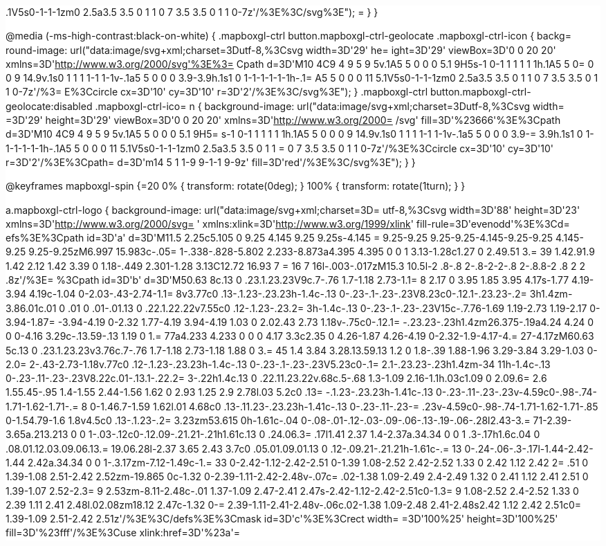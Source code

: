 .1V5s0-1-1-1zm0 2.5a3.5 3.5 0 1 1 0 7 3.5 3.5 0 1 1 0-7z'/%3E%3C/svg%3E"); =
}
}

@media (-ms-high-contrast:black-on-white) {
  .mapboxgl-ctrl button.mapboxgl-ctrl-geolocate .mapboxgl-ctrl-icon { backg=
round-image: url("data:image/svg+xml;charset=3Dutf-8,%3Csvg width=3D'29' he=
ight=3D'29' viewBox=3D'0 0 20 20' xmlns=3D'http://www.w3.org/2000/svg'%3E%3=
Cpath d=3D'M10 4C9 4 9 5 9 5v.1A5 5 0 0 0 5.1 9H5s-1 0-1 1 1 1 1 1h.1A5 5 0=
 0 0 9 14.9v.1s0 1 1 1 1-1 1-1v-.1a5 5 0 0 0 3.9-3.9h.1s1 0 1-1-1-1-1-1h-.1=
A5 5 0 0 0 11 5.1V5s0-1-1-1zm0 2.5a3.5 3.5 0 1 1 0 7 3.5 3.5 0 1 1 0-7z'/%3=
E%3Ccircle cx=3D'10' cy=3D'10' r=3D'2'/%3E%3C/svg%3E"); }
  .mapboxgl-ctrl button.mapboxgl-ctrl-geolocate:disabled .mapboxgl-ctrl-ico=
n { background-image: url("data:image/svg+xml;charset=3Dutf-8,%3Csvg width=
=3D'29' height=3D'29' viewBox=3D'0 0 20 20' xmlns=3D'http://www.w3.org/2000=
/svg' fill=3D'%23666'%3E%3Cpath d=3D'M10 4C9 4 9 5 9 5v.1A5 5 0 0 0 5.1 9H5=
s-1 0-1 1 1 1 1 1h.1A5 5 0 0 0 9 14.9v.1s0 1 1 1 1-1 1-1v-.1a5 5 0 0 0 3.9-=
3.9h.1s1 0 1-1-1-1-1-1h-.1A5 5 0 0 0 11 5.1V5s0-1-1-1zm0 2.5a3.5 3.5 0 1 1 =
0 7 3.5 3.5 0 1 1 0-7z'/%3E%3Ccircle cx=3D'10' cy=3D'10' r=3D'2'/%3E%3Cpath=
 d=3D'm14 5 1 1-9 9-1-1 9-9z' fill=3D'red'/%3E%3C/svg%3E"); }
}

@keyframes mapboxgl-spin {=20
  0% { transform: rotate(0deg); }
  100% { transform: rotate(1turn); }
}

a.mapboxgl-ctrl-logo { background-image: url("data:image/svg+xml;charset=3D=
utf-8,%3Csvg width=3D'88' height=3D'23' xmlns=3D'http://www.w3.org/2000/svg=
' xmlns:xlink=3D'http://www.w3.org/1999/xlink' fill-rule=3D'evenodd'%3E%3Cd=
efs%3E%3Cpath id=3D'a' d=3D'M11.5 2.25c5.105 0 9.25 4.145 9.25 9.25s-4.145 =
9.25-9.25 9.25-9.25-4.145-9.25-9.25 4.145-9.25 9.25-9.25zM6.997 15.983c-.05=
1-.338-.828-5.802 2.233-8.873a4.395 4.395 0 0 1 3.13-1.28c1.27 0 2.49.51 3.=
39 1.42.91.9 1.42 2.12 1.42 3.39 0 1.18-.449 2.301-1.28 3.13C12.72 16.93 7 =
16 7 16l-.003-.017zM15.3 10.5l-2 .8-.8 2-.8-2-2-.8 2-.8.8-2 .8 2 2 .8z'/%3E=
%3Cpath id=3D'b' d=3D'M50.63 8c.13 0 .23.1.23.23V9c.7-.76 1.7-1.18 2.73-1.1=
8 2.17 0 3.95 1.85 3.95 4.17s-1.77 4.19-3.94 4.19c-1.04 0-2.03-.43-2.74-1.1=
8v3.77c0 .13-.1.23-.23.23h-1.4c-.13 0-.23-.1-.23-.23V8.23c0-.12.1-.23.23-.2=
3h1.4zm-3.86.01c.01 0 .01 0 .01-.01.13 0 .22.1.22.22v7.55c0 .12-.1.23-.23.2=
3h-1.4c-.13 0-.23-.1-.23-.23V15c-.7.76-1.69 1.19-2.73 1.19-2.17 0-3.94-1.87=
-3.94-4.19 0-2.32 1.77-4.19 3.94-4.19 1.03 0 2.02.43 2.73 1.18v-.75c0-.12.1=
-.23.23-.23h1.4zm26.375-.19a4.24 4.24 0 0 0-4.16 3.29c-.13.59-.13 1.19 0 1.=
77a4.233 4.233 0 0 0 4.17 3.3c2.35 0 4.26-1.87 4.26-4.19 0-2.32-1.9-4.17-4.=
27-4.17zM60.63 5c.13 0 .23.1.23.23v3.76c.7-.76 1.7-1.18 2.73-1.18 1.88 0 3.=
45 1.4 3.84 3.28.13.59.13 1.2 0 1.8-.39 1.88-1.96 3.29-3.84 3.29-1.03 0-2.0=
2-.43-2.73-1.18v.77c0 .12-.1.23-.23.23h-1.4c-.13 0-.23-.1-.23-.23V5.23c0-.1=
2.1-.23.23-.23h1.4zm-34 11h-1.4c-.13 0-.23-.11-.23-.23V8.22c.01-.13.1-.22.2=
3-.22h1.4c.13 0 .22.11.23.22v.68c.5-.68 1.3-1.09 2.16-1.1h.03c1.09 0 2.09.6=
 2.6 1.55.45-.95 1.4-1.55 2.44-1.56 1.62 0 2.93 1.25 2.9 2.78l.03 5.2c0 .13=
-.1.23-.23.23h-1.41c-.13 0-.23-.11-.23-.23v-4.59c0-.98-.74-1.71-1.62-1.71-.=
8 0-1.46.7-1.59 1.62l.01 4.68c0 .13-.11.23-.23.23h-1.41c-.13 0-.23-.11-.23-=
.23v-4.59c0-.98-.74-1.71-1.62-1.71-.85 0-1.54.79-1.6 1.8v4.5c0 .13-.1.23-.2=
3.23zm53.615 0h-1.61c-.04 0-.08-.01-.12-.03-.09-.06-.13-.19-.06-.28l2.43-3.=
71-2.39-3.65a.213.213 0 0 1-.03-.12c0-.12.09-.21.21-.21h1.61c.13 0 .24.06.3=
.17l1.41 2.37 1.4-2.37a.34.34 0 0 1 .3-.17h1.6c.04 0 .08.01.12.03.09.06.13.=
19.06.28l-2.37 3.65 2.43 3.7c0 .05.01.09.01.13 0 .12-.09.21-.21.21h-1.61c-.=
13 0-.24-.06-.3-.17l-1.44-2.42-1.44 2.42a.34.34 0 0 1-.3.17zm-7.12-1.49c-1.=
33 0-2.42-1.12-2.42-2.51 0-1.39 1.08-2.52 2.42-2.52 1.33 0 2.42 1.12 2.42 2=
.51 0 1.39-1.08 2.51-2.42 2.52zm-19.865 0c-1.32 0-2.39-1.11-2.42-2.48v-.07c=
.02-1.38 1.09-2.49 2.4-2.49 1.32 0 2.41 1.12 2.41 2.51 0 1.39-1.07 2.52-2.3=
9 2.53zm-8.11-2.48c-.01 1.37-1.09 2.47-2.41 2.47s-2.42-1.12-2.42-2.51c0-1.3=
9 1.08-2.52 2.4-2.52 1.33 0 2.39 1.11 2.41 2.48l.02.08zm18.12 2.47c-1.32 0-=
2.39-1.11-2.41-2.48v-.06c.02-1.38 1.09-2.48 2.41-2.48s2.42 1.12 2.42 2.51c0=
 1.39-1.09 2.51-2.42 2.51z'/%3E%3C/defs%3E%3Cmask id=3D'c'%3E%3Crect width=
=3D'100%25' height=3D'100%25' fill=3D'%23fff'/%3E%3Cuse xlink:href=3D'%23a'=